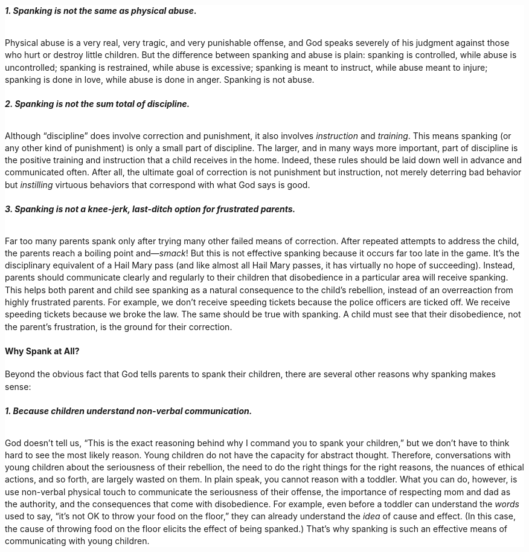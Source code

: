 ###### **1\. Spanking is _not_ the same as physical abuse.**

Physical abuse is a very real, very tragic, and very punishable offense, and God speaks severely of his judgment against those who hurt or destroy little children. But the difference between spanking and abuse is plain: spanking is controlled, while abuse is uncontrolled; spanking is restrained, while abuse is excessive; spanking is meant to instruct, while abuse meant to injure; spanking is done in love, while abuse is done in anger. Spanking is not abuse.

###### **2\. Spanking is _not_ the sum total of discipline.**

Although “discipline” does involve correction and punishment, it also involves _instruction_ and _training_. This means spanking (or any other kind of punishment) is only a small part of discipline. The larger, and in many ways more important, part of discipline is the positive training and instruction that a child receives in the home. Indeed, these rules should be laid down well in advance and communicated often. After all, the ultimate goal of correction is not punishment but instruction, not merely deterring bad behavior but _instilling_ virtuous behaviors that correspond with what God says is good.

###### **3\. Spanking is _not_ a knee-jerk, last-ditch option for frustrated parents.**

Far too many parents spank only after trying many other failed means of correction. After repeated attempts to address the child, the parents reach a boiling point and—_smack_! But this is not effective spanking because it occurs far too late in the game. It’s the disciplinary equivalent of a Hail Mary pass (and like almost all Hail Mary passes, it has virtually no hope of succeeding). Instead, parents should communicate clearly and regularly to their children that disobedience in a particular area will receive spanking. This helps both parent and child see spanking as a natural consequence to the child’s rebellion, instead of an overreaction from highly frustrated parents. For example, we don’t receive speeding tickets because the police officers are ticked off. We receive speeding tickets because we broke the law. The same should be true with spanking. A child must see that their disobedience, not the parent’s frustration, is the ground for their correction.

#### **Why Spank at All?**

Beyond the obvious fact that God tells parents to spank their children, there are several other reasons why spanking makes sense:

###### **1\. Because children understand non-verbal communication.**

God doesn’t tell us, “This is the exact reasoning behind why I command you to spank your children,” but we don’t have to think hard to see the most likely reason. Young children do not have the capacity for abstract thought. Therefore, conversations with young children about the seriousness of their rebellion, the need to do the right things for the right reasons, the nuances of ethical actions, and so forth, are largely wasted on them. In plain speak, you cannot reason with a toddler. What you can do, however, is use non-verbal physical touch to communicate the seriousness of their offense, the importance of respecting mom and dad as the authority, and the consequences that come with disobedience. For example, even before a toddler can understand the _words_ used to say, “it’s not OK to throw your food on the floor,” they can already understand the _idea_ of cause and effect. (In this case, the cause of throwing food on the floor elicits the effect of being spanked.) That’s why spanking is such an effective means of communicating with young children.
